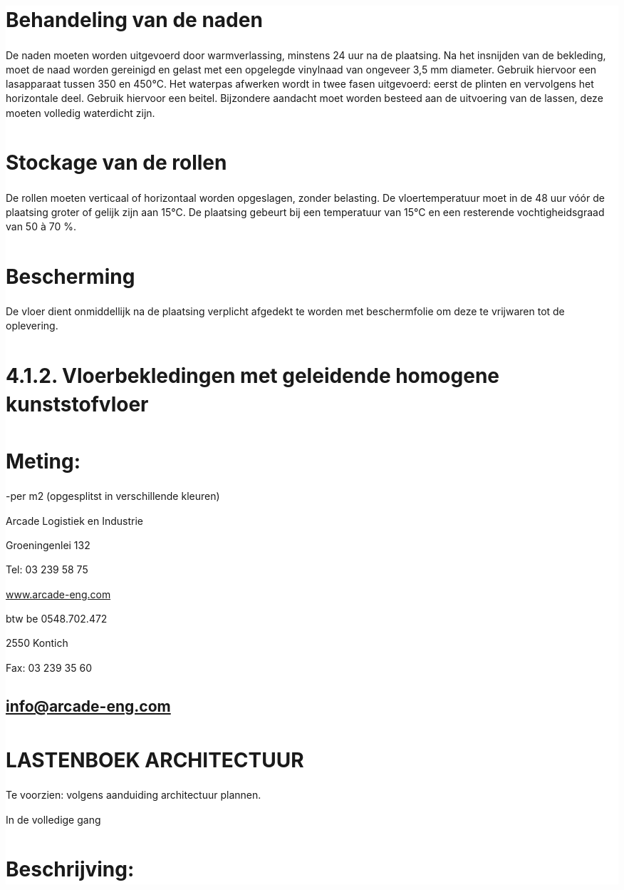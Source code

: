 # Behandeling van de naden

De naden moeten worden uitgevoerd door warmverlassing, minstens 24 uur na de plaatsing. Na het insnijden van de bekleding, moet de naad worden gereinigd en gelast met een opgelegde vinylnaad van ongeveer 3,5 mm diameter. Gebruik hiervoor een lasapparaat tussen 350 en 450°C. Het waterpas afwerken wordt in twee fasen uitgevoerd: eerst de plinten en vervolgens het horizontale deel. Gebruik hiervoor een beitel. Bijzondere aandacht moet worden besteed aan de uitvoering van de lassen, deze moeten volledig waterdicht zijn.

# Stockage van de rollen

De rollen moeten verticaal of horizontaal worden opgeslagen, zonder belasting. De vloertemperatuur moet in de 48 uur vóór de plaatsing groter of gelijk zijn aan 15°C. De plaatsing gebeurt bij een temperatuur van 15°C en een resterende vochtigheidsgraad van 50 à 70 %.

# Bescherming

De vloer dient onmiddellijk na de plaatsing verplicht afgedekt te worden met beschermfolie om deze te vrijwaren tot de oplevering.

# 4.1.2. Vloerbekledingen met geleidende homogene kunststofvloer

# Meting:

-per m2 (opgesplitst in verschillende kleuren)

Arcade Logistiek en Industrie

Groeningenlei 132

Tel: 03 239 58 75

www.arcade-eng.com

btw be 0548.702.472

2550 Kontich

Fax: 03 239 35 60

info@arcade-eng.com
---
# LASTENBOEK ARCHITECTUUR

Te voorzien: volgens aanduiding architectuur plannen.

In de volledige gang

# Beschrijving:
